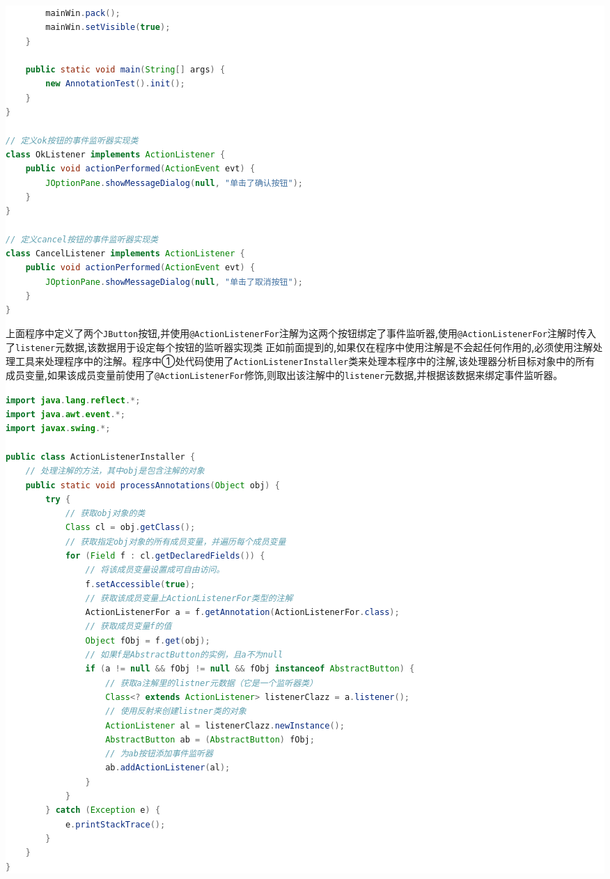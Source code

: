 ```java
        mainWin.pack();
        mainWin.setVisible(true);
    }

    public static void main(String[] args) {
        new AnnotationTest().init();
    }
}

// 定义ok按钮的事件监听器实现类
class OkListener implements ActionListener {
    public void actionPerformed(ActionEvent evt) {
        JOptionPane.showMessageDialog(null, "单击了确认按钮");
    }
}

// 定义cancel按钮的事件监听器实现类
class CancelListener implements ActionListener {
    public void actionPerformed(ActionEvent evt) {
        JOptionPane.showMessageDialog(null, "单击了取消按钮");
    }
}
```
上面程序中定义了两个`JButton`按钮,并使用`@ActionListenerFor`注解为这两个按钮绑定了事件监听器,使用`@ActionListenerFor`注解时传入了`listener`元数据,该数据用于设定每个按钮的监听器实现类
正如前面提到的,如果仅在程序中使用注解是不会起任何作用的,必须使用注解处理工具来处理程序中的注解。程序中①处代码使用了`ActionListenerInstaller`类来处理本程序中的注解,该处理器分析目标对象中的所有成员变量,如果该成员变量前使用了`@ActionListenerFor`修饰,则取出该注解中的`listener`元数据,并根据该数据来绑定事件监听器。
```java
import java.lang.reflect.*;
import java.awt.event.*;
import javax.swing.*;

public class ActionListenerInstaller {
    // 处理注解的方法，其中obj是包含注解的对象
    public static void processAnnotations(Object obj) {
        try {
            // 获取obj对象的类
            Class cl = obj.getClass();
            // 获取指定obj对象的所有成员变量，并遍历每个成员变量
            for (Field f : cl.getDeclaredFields()) {
                // 将该成员变量设置成可自由访问。
                f.setAccessible(true);
                // 获取该成员变量上ActionListenerFor类型的注解
                ActionListenerFor a = f.getAnnotation(ActionListenerFor.class);
                // 获取成员变量f的值
                Object fObj = f.get(obj);
                // 如果f是AbstractButton的实例，且a不为null
                if (a != null && fObj != null && fObj instanceof AbstractButton) {
                    // 获取a注解里的listner元数据（它是一个监听器类）
                    Class<? extends ActionListener> listenerClazz = a.listener();
                    // 使用反射来创建listner类的对象
                    ActionListener al = listenerClazz.newInstance();
                    AbstractButton ab = (AbstractButton) fObj;
                    // 为ab按钮添加事件监听器
                    ab.addActionListener(al);
                }
            }
        } catch (Exception e) {
            e.printStackTrace();
        }
    }
}
```
```java
```